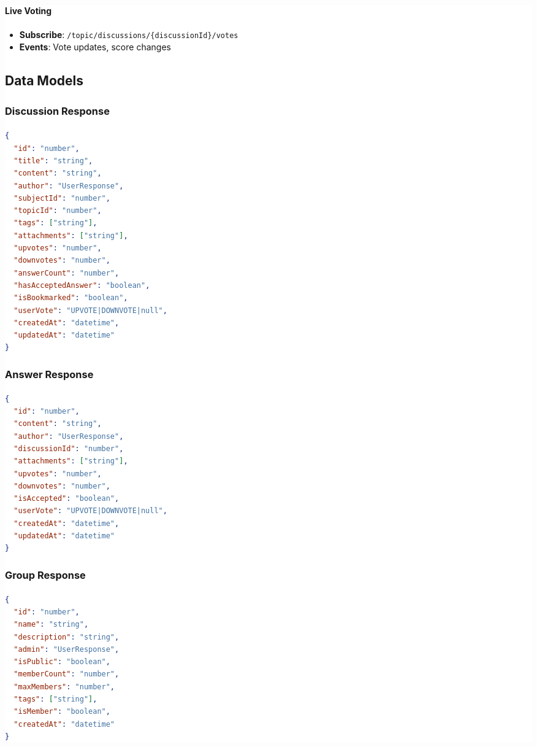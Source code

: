 #### Live Voting
- **Subscribe**: `/topic/discussions/{discussionId}/votes`
- **Events**: Vote updates, score changes

## Data Models

### Discussion Response
```json
{
  "id": "number",
  "title": "string",
  "content": "string",
  "author": "UserResponse",
  "subjectId": "number",
  "topicId": "number",
  "tags": ["string"],
  "attachments": ["string"],
  "upvotes": "number",
  "downvotes": "number",
  "answerCount": "number",
  "hasAcceptedAnswer": "boolean",
  "isBookmarked": "boolean",
  "userVote": "UPVOTE|DOWNVOTE|null",
  "createdAt": "datetime",
  "updatedAt": "datetime"
}
```

### Answer Response
```json
{
  "id": "number",
  "content": "string",
  "author": "UserResponse",
  "discussionId": "number",
  "attachments": ["string"],
  "upvotes": "number",
  "downvotes": "number",
  "isAccepted": "boolean",
  "userVote": "UPVOTE|DOWNVOTE|null",
  "createdAt": "datetime",
  "updatedAt": "datetime"
}
```

### Group Response
```json
{
  "id": "number",
  "name": "string",
  "description": "string",
  "admin": "UserResponse",
  "isPublic": "boolean",
  "memberCount": "number",
  "maxMembers": "number",
  "tags": ["string"],
  "isMember": "boolean",
  "createdAt": "datetime"
}
```
